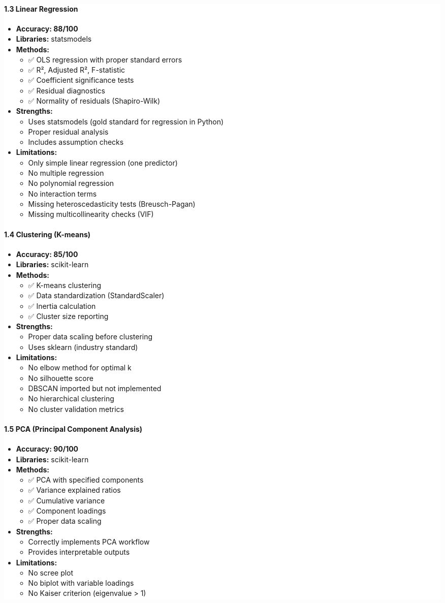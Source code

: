 #### 1.3 Linear Regression
- **Accuracy: 88/100**
- **Libraries:** statsmodels
- **Methods:**
  - ✅ OLS regression with proper standard errors
  - ✅ R², Adjusted R², F-statistic
  - ✅ Coefficient significance tests
  - ✅ Residual diagnostics
  - ✅ Normality of residuals (Shapiro-Wilk)
- **Strengths:**
  - Uses statsmodels (gold standard for regression in Python)
  - Proper residual analysis
  - Includes assumption checks
- **Limitations:**
  - Only simple linear regression (one predictor)
  - No multiple regression
  - No polynomial regression
  - No interaction terms
  - Missing heteroscedasticity tests (Breusch-Pagan)
  - Missing multicollinearity checks (VIF)

#### 1.4 Clustering (K-means)
- **Accuracy: 85/100**
- **Libraries:** scikit-learn
- **Methods:**
  - ✅ K-means clustering
  - ✅ Data standardization (StandardScaler)
  - ✅ Inertia calculation
  - ✅ Cluster size reporting
- **Strengths:**
  - Proper data scaling before clustering
  - Uses sklearn (industry standard)
- **Limitations:**
  - No elbow method for optimal k
  - No silhouette score
  - DBSCAN imported but not implemented
  - No hierarchical clustering
  - No cluster validation metrics

#### 1.5 PCA (Principal Component Analysis)
- **Accuracy: 90/100**
- **Libraries:** scikit-learn
- **Methods:**
  - ✅ PCA with specified components
  - ✅ Variance explained ratios
  - ✅ Cumulative variance
  - ✅ Component loadings
  - ✅ Proper data scaling
- **Strengths:**
  - Correctly implements PCA workflow
  - Provides interpretable outputs
- **Limitations:**
  - No scree plot
  - No biplot with variable loadings
  - No Kaiser criterion (eigenvalue > 1)
